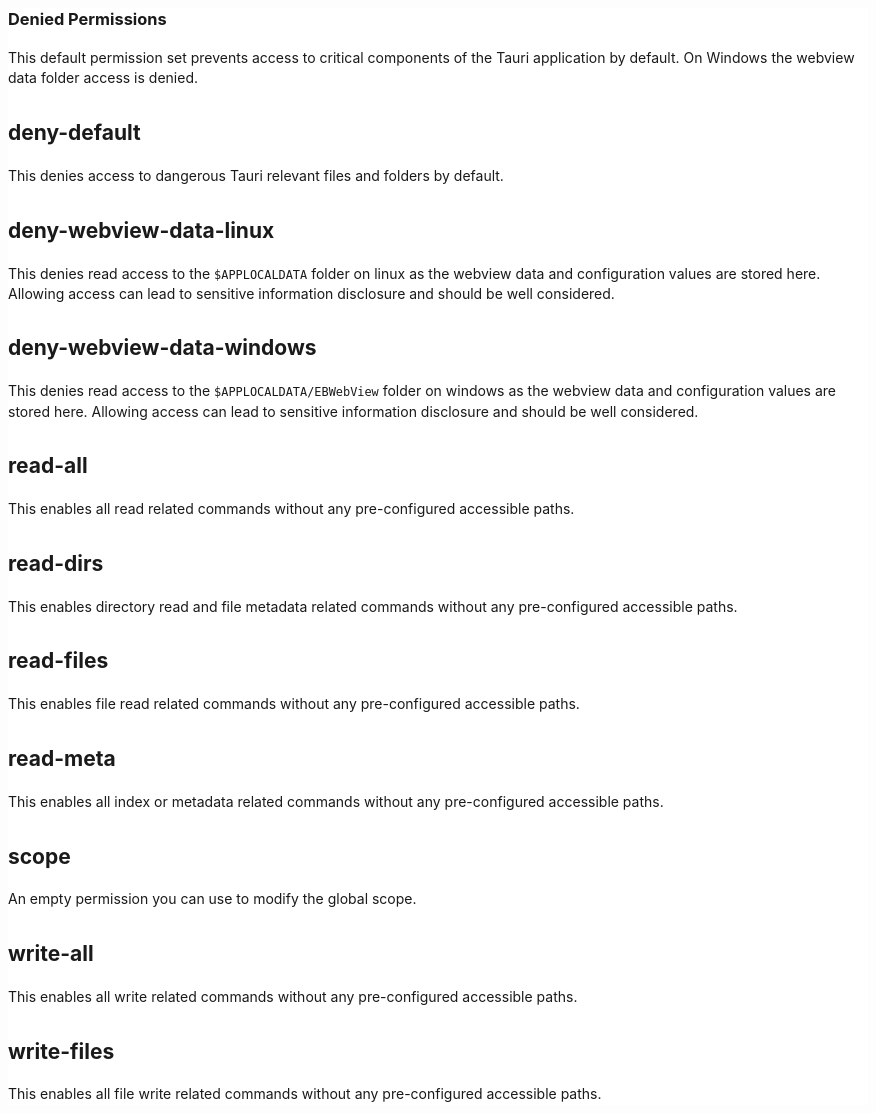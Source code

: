 ### Denied Permissions

This default permission set prevents access to critical components
of the Tauri application by default.
On Windows the webview data folder access is denied.



## deny-default

This denies access to dangerous Tauri relevant files and folders by default.

## deny-webview-data-linux

This denies read access to the
`$APPLOCALDATA` folder on linux as the webview data and configuration values are stored here.
Allowing access can lead to sensitive information disclosure and should be well considered.

## deny-webview-data-windows

This denies read access to the
`$APPLOCALDATA/EBWebView` folder on windows as the webview data and configuration values are stored here.
Allowing access can lead to sensitive information disclosure and should be well considered.

## read-all

This enables all read related commands without any pre-configured accessible paths.

## read-dirs

This enables directory read and file metadata related commands without any pre-configured accessible paths.

## read-files

This enables file read related commands without any pre-configured accessible paths.

## read-meta

This enables all index or metadata related commands without any pre-configured accessible paths.

## scope

An empty permission you can use to modify the global scope.

## write-all

This enables all write related commands without any pre-configured accessible paths.

## write-files

This enables all file write related commands without any pre-configured accessible paths.

